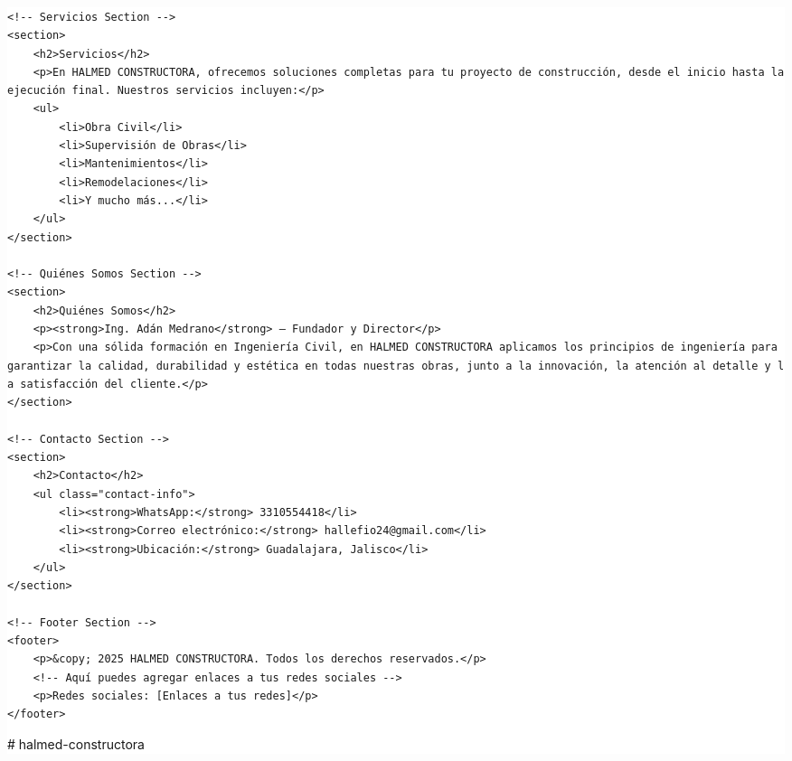     <!-- Servicios Section -->
    <section>
        <h2>Servicios</h2>
        <p>En HALMED CONSTRUCTORA, ofrecemos soluciones completas para tu proyecto de construcción, desde el inicio hasta la ejecución final. Nuestros servicios incluyen:</p>
        <ul>
            <li>Obra Civil</li>
            <li>Supervisión de Obras</li>
            <li>Mantenimientos</li>
            <li>Remodelaciones</li>
            <li>Y mucho más...</li>
        </ul>
    </section>

    <!-- Quiénes Somos Section -->
    <section>
        <h2>Quiénes Somos</h2>
        <p><strong>Ing. Adán Medrano</strong> – Fundador y Director</p>
        <p>Con una sólida formación en Ingeniería Civil, en HALMED CONSTRUCTORA aplicamos los principios de ingeniería para garantizar la calidad, durabilidad y estética en todas nuestras obras, junto a la innovación, la atención al detalle y la satisfacción del cliente.</p>
    </section>

    <!-- Contacto Section -->
    <section>
        <h2>Contacto</h2>
        <ul class="contact-info">
            <li><strong>WhatsApp:</strong> 3310554418</li>
            <li><strong>Correo electrónico:</strong> hallefio24@gmail.com</li>
            <li><strong>Ubicación:</strong> Guadalajara, Jalisco</li>
        </ul>
    </section>

    <!-- Footer Section -->
    <footer>
        <p>&copy; 2025 HALMED CONSTRUCTORA. Todos los derechos reservados.</p>
        <!-- Aquí puedes agregar enlaces a tus redes sociales -->
        <p>Redes sociales: [Enlaces a tus redes]</p>
    </footer>

</body>
</html>
# halmed-constructora
